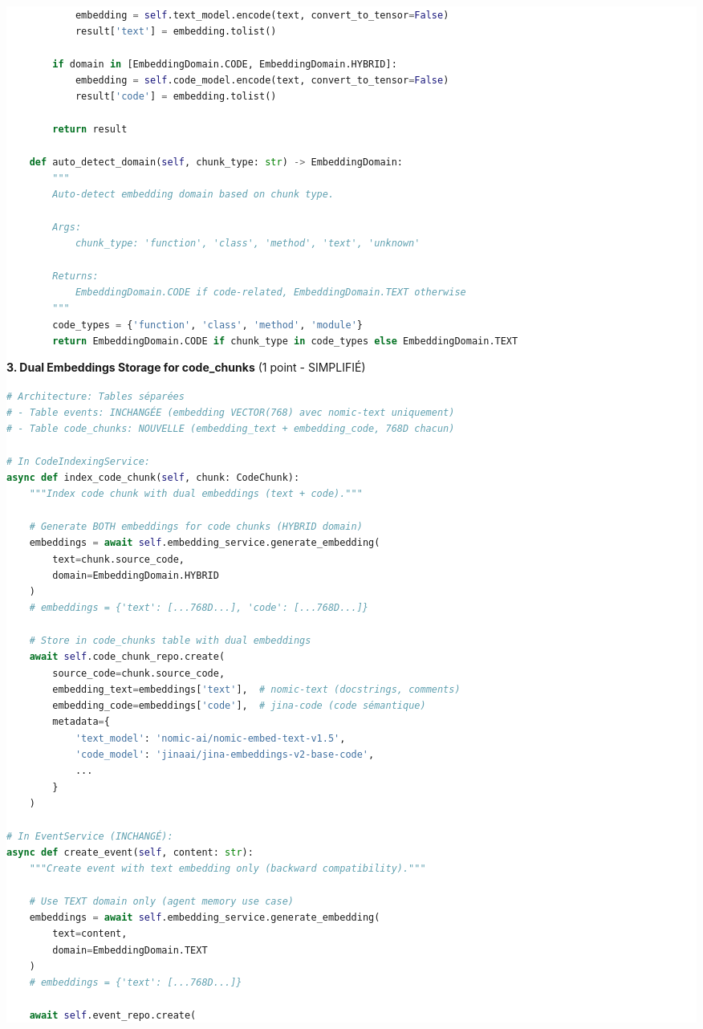 ```python
            embedding = self.text_model.encode(text, convert_to_tensor=False)
            result['text'] = embedding.tolist()

        if domain in [EmbeddingDomain.CODE, EmbeddingDomain.HYBRID]:
            embedding = self.code_model.encode(text, convert_to_tensor=False)
            result['code'] = embedding.tolist()

        return result

    def auto_detect_domain(self, chunk_type: str) -> EmbeddingDomain:
        """
        Auto-detect embedding domain based on chunk type.

        Args:
            chunk_type: 'function', 'class', 'method', 'text', 'unknown'

        Returns:
            EmbeddingDomain.CODE if code-related, EmbeddingDomain.TEXT otherwise
        """
        code_types = {'function', 'class', 'method', 'module'}
        return EmbeddingDomain.CODE if chunk_type in code_types else EmbeddingDomain.TEXT
```

**3. Dual Embeddings Storage for code_chunks** (1 point - SIMPLIFIÉ)
```python
# Architecture: Tables séparées
# - Table events: INCHANGÉE (embedding VECTOR(768) avec nomic-text uniquement)
# - Table code_chunks: NOUVELLE (embedding_text + embedding_code, 768D chacun)

# In CodeIndexingService:
async def index_code_chunk(self, chunk: CodeChunk):
    """Index code chunk with dual embeddings (text + code)."""

    # Generate BOTH embeddings for code chunks (HYBRID domain)
    embeddings = await self.embedding_service.generate_embedding(
        text=chunk.source_code,
        domain=EmbeddingDomain.HYBRID
    )
    # embeddings = {'text': [...768D...], 'code': [...768D...]}

    # Store in code_chunks table with dual embeddings
    await self.code_chunk_repo.create(
        source_code=chunk.source_code,
        embedding_text=embeddings['text'],  # nomic-text (docstrings, comments)
        embedding_code=embeddings['code'],  # jina-code (code sémantique)
        metadata={
            'text_model': 'nomic-ai/nomic-embed-text-v1.5',
            'code_model': 'jinaai/jina-embeddings-v2-base-code',
            ...
        }
    )

# In EventService (INCHANGÉ):
async def create_event(self, content: str):
    """Create event with text embedding only (backward compatibility)."""

    # Use TEXT domain only (agent memory use case)
    embeddings = await self.embedding_service.generate_embedding(
        text=content,
        domain=EmbeddingDomain.TEXT
    )
    # embeddings = {'text': [...768D...]}

    await self.event_repo.create(
```